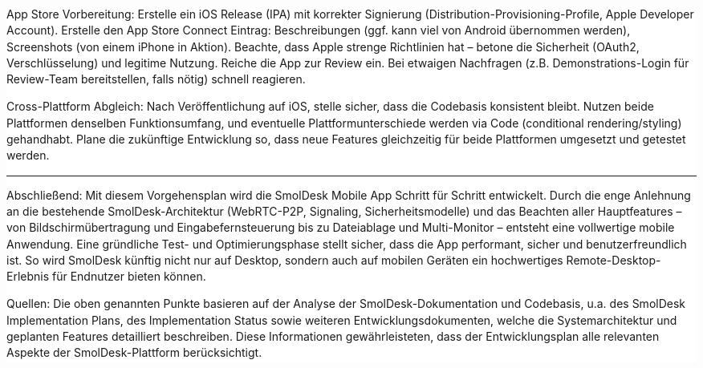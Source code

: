 App Store Vorbereitung: Erstelle ein iOS Release (IPA) mit korrekter Signierung (Distribution-Provisioning-Profile, Apple Developer Account). Erstelle den App Store Connect Eintrag: Beschreibungen (ggf. kann viel von Android übernommen werden), Screenshots (von einem iPhone in Aktion). Beachte, dass Apple strenge Richtlinien hat – betone die Sicherheit (OAuth2, Verschlüsselung) und legitime Nutzung. Reiche die App zur Review ein. Bei etwaigen Nachfragen (z.B. Demonstrations-Login für Review-Team bereitstellen, falls nötig) schnell reagieren.

Cross-Plattform Abgleich: Nach Veröffentlichung auf iOS, stelle sicher, dass die Codebasis konsistent bleibt. Nutzen beide Plattformen denselben Funktionsumfang, und eventuelle Plattformunterschiede werden via Code (conditional rendering/styling) gehandhabt. Plane die zukünftige Entwicklung so, dass neue Features gleichzeitig für beide Plattformen umgesetzt und getestet werden.



---

Abschließend: Mit diesem Vorgehensplan wird die SmolDesk Mobile App Schritt für Schritt entwickelt. Durch die enge Anlehnung an die bestehende SmolDesk-Architektur (WebRTC-P2P, Signaling, Sicherheitsmodelle) und das Beachten aller Hauptfeatures – von Bildschirmübertragung und Eingabefernsteuerung bis zu Dateiablage und Multi-Monitor – entsteht eine vollwertige mobile Anwendung. Eine gründliche Test- und Optimierungsphase stellt sicher, dass die App performant, sicher und benutzerfreundlich ist. So wird SmolDesk künftig nicht nur auf Desktop, sondern auch auf mobilen Geräten ein hochwertiges Remote-Desktop-Erlebnis für Endnutzer bieten können.

Quellen: Die oben genannten Punkte basieren auf der Analyse der SmolDesk-Dokumentation und Codebasis, u.a. des SmolDesk Implementation Plans, des Implementation Status sowie weiteren Entwicklungsdokumenten, welche die Systemarchitektur und geplanten Features detailliert beschreiben. Diese Informationen gewährleisteten, dass der Entwicklungsplan alle relevanten Aspekte der SmolDesk-Plattform berücksichtigt.

